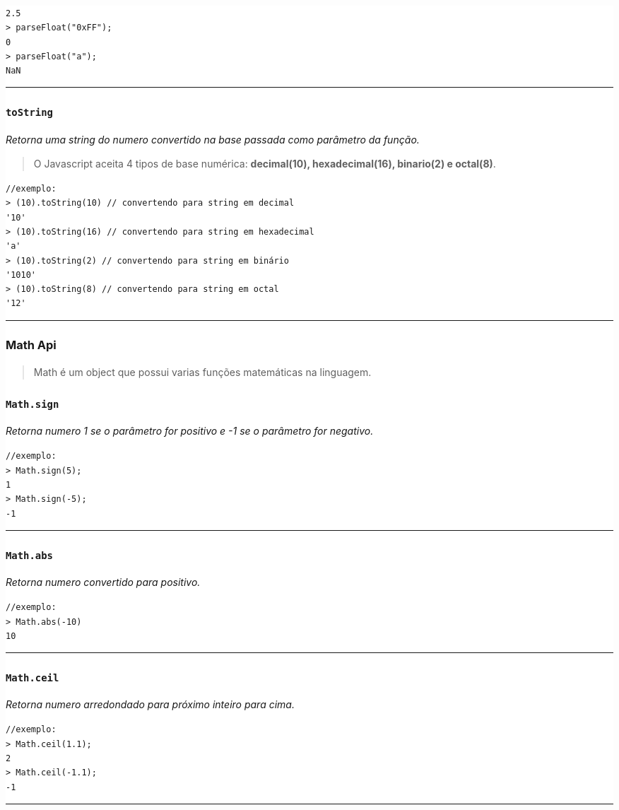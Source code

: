 ``` JS
2.5
> parseFloat("0xFF");
0
> parseFloat("a");
NaN
```
---
### **`toString`**
_Retorna uma string do numero convertido na base passada como parâmetro da função._
> O Javascript aceita 4 tipos de base numérica: **decimal(10), hexadecimal(16), binario(2) e octal(8)**.
``` JS
//exemplo:
> (10).toString(10) // convertendo para string em decimal
'10'
> (10).toString(16) // convertendo para string em hexadecimal
'a'
> (10).toString(2) // convertendo para string em binário
'1010'
> (10).toString(8) // convertendo para string em octal
'12'
```
---
### **Math Api**
> Math é um object que possui varias funções matemáticas na linguagem.

### **`Math.sign`**
_Retorna numero 1 se o parâmetro for positivo e -1 se o parâmetro for negativo._
``` JS
//exemplo:
> Math.sign(5);
1
> Math.sign(-5);
-1
```
---
### **`Math.abs`**
_Retorna numero convertido para positivo._
``` JS
//exemplo:
> Math.abs(-10)
10
```
---
### **`Math.ceil`**
_Retorna numero arredondado para próximo inteiro para cima._
``` JS
//exemplo:
> Math.ceil(1.1);
2
> Math.ceil(-1.1);
-1
```
---

